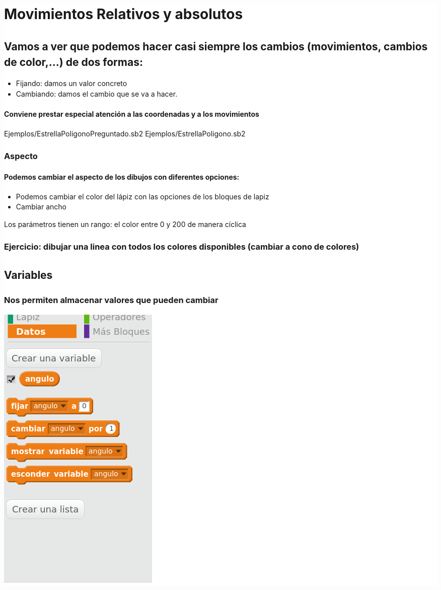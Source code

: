 

# Movimientos Relativos y absolutos

## Vamos a ver que podemos hacer casi siempre los cambios (movimientos, cambios de color,...) de dos formas:

* Fijando: damos un valor concreto
* Cambiando: damos el cambio que se va a hacer.

#### Conviene prestar especial atención a las coordenadas y a los movimientos


Ejemplos/EstrellaPoligonoPreguntado.sb2
Ejemplos/EstrellaPoligono.sb2


### Aspecto

#### Podemos cambiar el aspecto de los dibujos con diferentes opciones:

* Podemos cambiar el color del lápiz con las opciones de los bloques de lapiz
* Cambiar ancho

Los parámetros tienen un rango: el color entre 0 y 200 de manera cíclica

### Ejercicio: dibujar una linea con todos los colores disponibles (cambiar a cono de colores)

## Variables

### Nos permiten almacenar valores que pueden cambiar

![Variables.png](./images/Variables.png)
